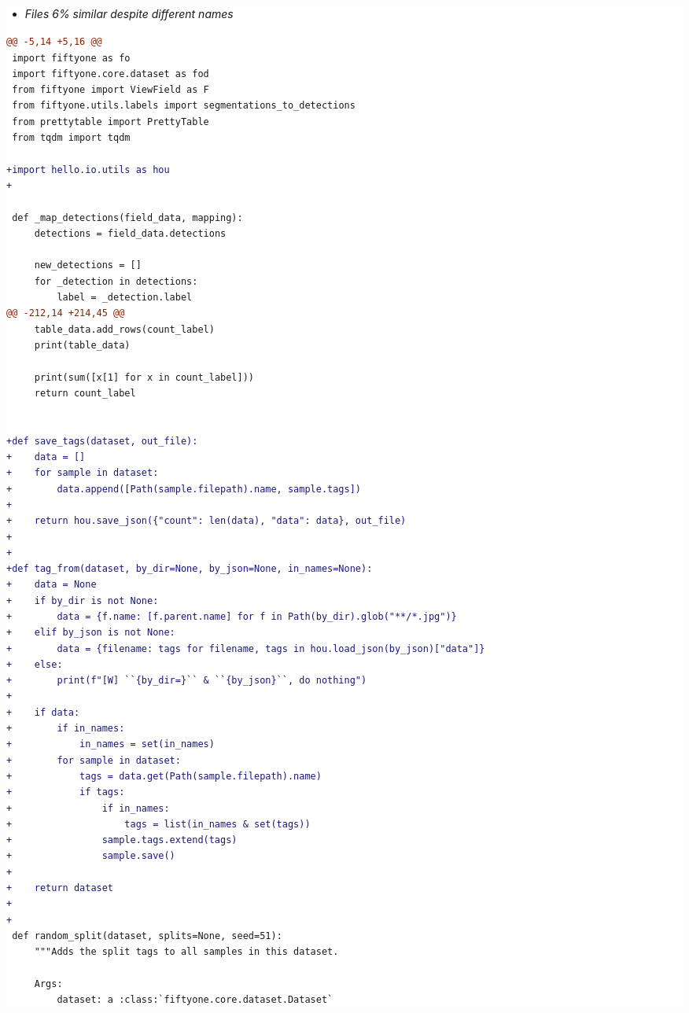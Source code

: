  * *Files 6% similar despite different names*

```diff
@@ -5,14 +5,16 @@
 import fiftyone as fo
 import fiftyone.core.dataset as fod
 from fiftyone import ViewField as F
 from fiftyone.utils.labels import segmentations_to_detections
 from prettytable import PrettyTable
 from tqdm import tqdm
 
+import hello.io.utils as hou
+
 
 def _map_detections(field_data, mapping):
     detections = field_data.detections
 
     new_detections = []
     for _detection in detections:
         label = _detection.label
@@ -212,14 +214,45 @@
     table_data.add_rows(count_label)
     print(table_data)
 
     print(sum([x[1] for x in count_label]))
     return count_label
 
 
+def save_tags(dataset, out_file):
+    data = []
+    for sample in dataset:
+        data.append([Path(sample.filepath).name, sample.tags])
+
+    return hou.save_json({"count": len(data), "data": data}, out_file)
+
+
+def tag_from(dataset, by_dir=None, by_json=None, in_names=None):
+    data = None
+    if by_dir is not None:
+        data = {f.name: [f.parent.name] for f in Path(by_dir).glob("**/*.jpg")}
+    elif by_json is not None:
+        data = {filename: tags for filename, tags in hou.load_json(by_json)["data"]}
+    else:
+        print(f"[W] ``{by_dir=}`` & ``{by_json}``, do nothing")
+
+    if data:
+        if in_names:
+            in_names = set(in_names)
+        for sample in dataset:
+            tags = data.get(Path(sample.filepath).name)
+            if tags:
+                if in_names:
+                    tags = list(in_names & set(tags))
+                sample.tags.extend(tags)
+                sample.save()
+
+    return dataset
+
+
 def random_split(dataset, splits=None, seed=51):
     """Adds the split tags to all samples in this dataset.
 
     Args:
         dataset: a :class:`fiftyone.core.dataset.Dataset`
```